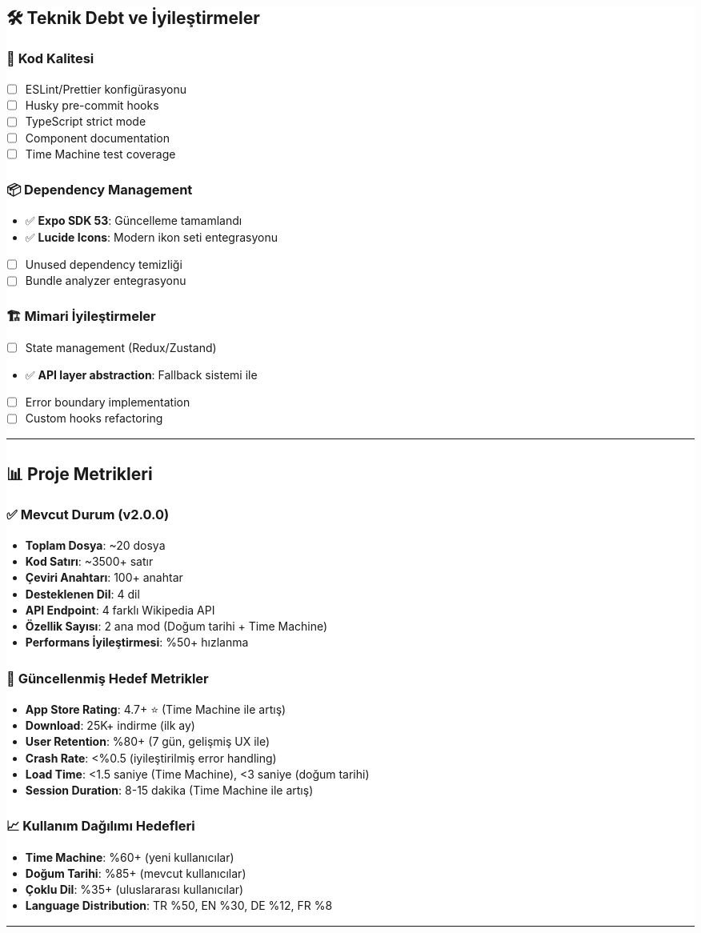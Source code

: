 
## 🛠️ Teknik Debt ve İyileştirmeler

### 🔧 **Kod Kalitesi**
- [ ] ESLint/Prettier konfigürasyonu
- [ ] Husky pre-commit hooks
- [ ] TypeScript strict mode
- [ ] Component documentation
- [ ] Time Machine test coverage

### 📦 **Dependency Management**
- ✅ **Expo SDK 53**: Güncelleme tamamlandı
- ✅ **Lucide Icons**: Modern ikon seti entegrasyonu
- [ ] Unused dependency temizliği
- [ ] Bundle analyzer entegrasyonu

### 🏗️ **Mimari İyileştirmeler**
- [ ] State management (Redux/Zustand)
- ✅ **API layer abstraction**: Fallback sistemi ile
- [ ] Error boundary implementation
- [ ] Custom hooks refactoring

---

## 📊 Proje Metrikleri

### ✅ **Mevcut Durum (v2.0.0)**
- **Toplam Dosya**: ~20 dosya
- **Kod Satırı**: ~3500+ satır
- **Çeviri Anahtarı**: 100+ anahtar
- **Desteklenen Dil**: 4 dil
- **API Endpoint**: 4 farklı Wikipedia API
- **Özellik Sayısı**: 2 ana mod (Doğum tarihi + Time Machine)
- **Performans İyileştirmesi**: %50+ hızlanma

### 🎯 **Güncellenmiş Hedef Metrikler**
- **App Store Rating**: 4.7+ ⭐ (Time Machine ile artış)
- **Download**: 25K+ indirme (ilk ay)
- **User Retention**: %80+ (7 gün, gelişmiş UX ile)
- **Crash Rate**: <%0.5 (iyileştirilmiş error handling)
- **Load Time**: <1.5 saniye (Time Machine), <3 saniye (doğum tarihi)
- **Session Duration**: 8-15 dakika (Time Machine ile artış)

### 📈 **Kullanım Dağılımı Hedefleri**
- **Time Machine**: %60+ (yeni kullanıcılar)
- **Doğum Tarihi**: %85+ (mevcut kullanıcılar)
- **Çoklu Dil**: %35+ (uluslararası kullanıcılar)
- **Language Distribution**: TR %50, EN %30, DE %12, FR %8

---